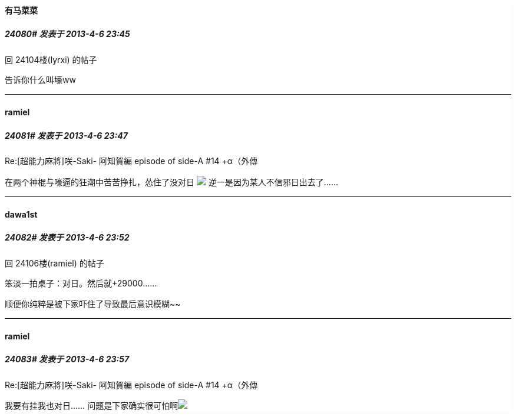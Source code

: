 ####  有马菜菜  
##### 24080#       发表于 2013-4-6 23:45

回 24104楼(lyrxi) 的帖子



告诉你什么叫壕ww







*****

####  ramiel  
##### 24081#       发表于 2013-4-6 23:47

Re:[超能力麻將]咲-Saki- 阿知賀編 episode of side-A #14 +α（外傳



在两个神棍与嚎逼的狂潮中苦苦挣扎，怂住了没对日
<img src="http://220.196.42.172/2b/images/post/smile/face/35.gif" referrerpolicy="no-referrer">
逆一是因为某人不信邪日出去了……







*****

####  dawa1st  
##### 24082#       发表于 2013-4-6 23:52

回 24106楼(ramiel) 的帖子



笨淡一拍桌子：对日。然后就+29000……


顺便你纯粹是被下家吓住了导致最后意识模糊~~







*****

####  ramiel  
##### 24083#       发表于 2013-4-6 23:57

Re:[超能力麻將]咲-Saki- 阿知賀編 episode of side-A #14 +α（外傳



我要有挂我也对日……
问题是下家确实很可怕啊<img src="http://220.196.42.172/2b/images/post/smile/face/35.gif" referrerpolicy="no-referrer">
